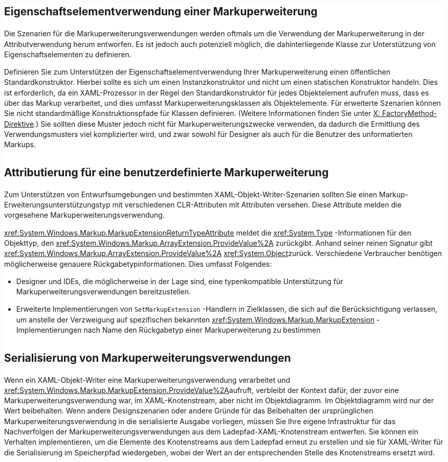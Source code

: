 <a name="property_element_usage_of_a_markup_extension"></a>   
## <a name="property-element-usage-of-a-markup-extension"></a>Eigenschaftselementverwendung einer Markuperweiterung  
 Die Szenarien für die Markuperweiterungsverwendungen werden oftmals um die Verwendung der Markuperweiterung in der Attributverwendung herum entworfen. Es ist jedoch auch potenziell möglich, die dahinterliegende Klasse zur Unterstützung von Eigenschaftselementen zu definieren.  
  
 Definieren Sie zum Unterstützen der Eigenschaftselementverwendung Ihrer Markuperweiterung einen öffentlichen Standardkonstruktor. Hierbei sollte es sich um einen Instanzkonstruktor und nicht um einen statischen Konstruktor handeln. Dies ist erforderlich, da ein XAML-Prozessor in der Regel den Standardkonstruktor für jedes Objektelement aufrufen muss, dass es über das Markup verarbeitet, und dies umfasst Markuperweiterungsklassen als Objektelemente. Für erweiterte Szenarien können Sie nicht standardmäßige Konstruktionspfade für Klassen definieren. (Weitere Informationen finden Sie unter [X: FactoryMethod-Direktive](../../../docs/framework/xaml-services/x-factorymethod-directive.md).) Sie sollten diese Muster jedoch nicht für Markuperweiterungszwecke verwenden, da dadurch die Ermittlung des Verwendungsmusters viel komplizierter wird, und zwar sowohl für Designer als auch für die Benutzer des unformatierten Markups.  
  
<a name="attributing_for_a_custom_markup_extension"></a>   
## <a name="attributing-for-a-custom-markup-extension"></a>Attributierung für eine benutzerdefinierte Markuperweiterung  
 Zum Unterstützen von Entwurfsumgebungen und bestimmten XAML-Objekt-Writer-Szenarien sollten Sie einen Markup-Erweiterungsunterstützungstyp mit verschiedenen CLR-Attributen mit Attributen versehen. Diese Attribute melden die vorgesehene Markuperweiterungsverwendung.  
  
 <xref:System.Windows.Markup.MarkupExtensionReturnTypeAttribute> meldet die <xref:System.Type> -Informationen für den Objekttyp, den <xref:System.Windows.Markup.ArrayExtension.ProvideValue%2A> zurückgibt. Anhand seiner reinen Signatur gibt <xref:System.Windows.Markup.ArrayExtension.ProvideValue%2A> <xref:System.Object>zurück. Verschiedene Verbraucher benötigen möglicherweise genauere Rückgabetypinformationen. Dies umfasst Folgendes:  
  
-   Designer und IDEs, die möglicherweise in der Lage sind, eine typenkompatible Unterstützung für Markuperweiterungsverwendungen bereitzustellen.  
  
-   Erweiterte Implementierungen von `SetMarkupExtension` -Handlern in Zielklassen, die sich auf die Berücksichtigung verlassen, um anstelle der Verzweigung auf spezifischen bekannten <xref:System.Windows.Markup.MarkupExtension> -Implementierungen nach Name den Rückgabetyp einer Markuperweiterung zu bestimmen  
  
<a name="serialization_of_markup_extension_usages"></a>   
## <a name="serialization-of-markup-extension-usages"></a>Serialisierung von Markuperweiterungsverwendungen  
 Wenn ein XAML-Objekt-Writer eine Markuperweiterungsverwendung verarbeitet und <xref:System.Windows.Markup.MarkupExtension.ProvideValue%2A>aufruft, verbleibt der Kontext dafür, der zuvor eine Markuperweiterungsverwendung war, im XAML-Knotenstream, aber nicht im Objektdiagramm. Im Objektdiagramm wird nur der Wert beibehalten. Wenn andere Designszenarien oder andere Gründe für das Beibehalten der ursprünglichen Markuperweiterungsverwendung in die serialisierte Ausgabe vorliegen, müssen Sie Ihre eigene Infrastruktur für das Nachverfolgen der Markuperweiterungsverwendungen aus dem Ladepfad-XAML-Knotenstream entwerfen. Sie können ein Verhalten implementieren, um die Elemente des Knotenstreams aus dem Ladepfad erneut zu erstellen und sie für XAML-Writer für die Serialisierung im Speicherpfad wiedergeben, wobei der Wert an der entsprechenden Stelle des Knotenstreams ersetzt wird.  
  